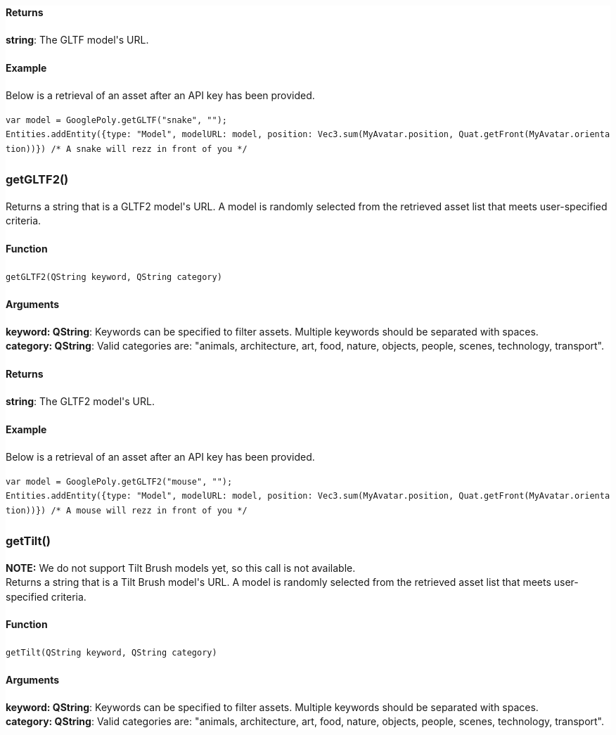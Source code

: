 #### Returns

**string**: The GLTF model's URL.

#### Example

Below is a retrieval of an asset after an API key has been provided.
```
var model = GooglePoly.getGLTF("snake", "");
Entities.addEntity({type: "Model", modelURL: model, position: Vec3.sum(MyAvatar.position, Quat.getFront(MyAvatar.orientation))}) /* A snake will rezz in front of you */
```


### getGLTF2()<a id="m7"></a>

Returns a string that is a GLTF2 model's URL. A model is randomly selected from the retrieved asset list that meets user-specified criteria.

#### Function

`getGLTF2(QString keyword, QString category)`

#### Arguments

**keyword: QString**: Keywords can be specified to filter assets. Multiple keywords should be separated with spaces.
<br />**category: QString**: Valid categories are: "animals, architecture, art, food, nature, objects, people, scenes, technology, transport".

#### Returns

**string**: The GLTF2 model's URL.

#### Example

Below is a retrieval of an asset after an API key has been provided.
```
var model = GooglePoly.getGLTF2("mouse", "");
Entities.addEntity({type: "Model", modelURL: model, position: Vec3.sum(MyAvatar.position, Quat.getFront(MyAvatar.orientation))}) /* A mouse will rezz in front of you */
```


### getTilt()<a id="m8"></a>

**NOTE:** We do not support Tilt Brush models yet, so this call is not available.
<br />Returns a string that is a Tilt Brush model's URL. A model is randomly selected from the retrieved asset list that meets user-specified criteria.

#### Function

`getTilt(QString keyword, QString category)`

#### Arguments

**keyword: QString**: Keywords can be specified to filter assets. Multiple keywords should be separated with spaces.
<br />**category: QString**: Valid categories are: "animals, architecture, art, food, nature, objects, people, scenes, technology, transport".
